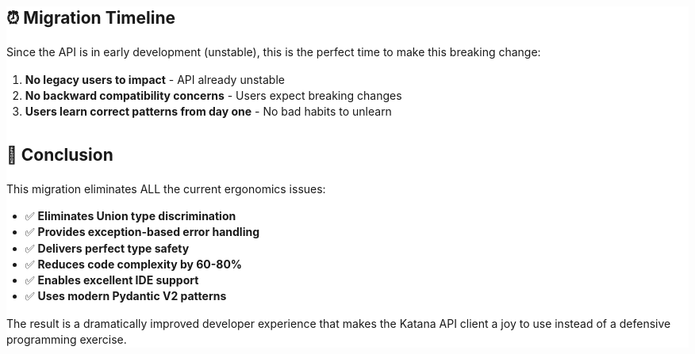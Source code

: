 ## ⏰ Migration Timeline

Since the API is in early development (unstable), this is the perfect time to make this breaking change:

1. **No legacy users to impact** - API already unstable
2. **No backward compatibility concerns** - Users expect breaking changes
3. **Users learn correct patterns from day one** - No bad habits to unlearn

## 🎯 Conclusion

This migration eliminates ALL the current ergonomics issues:

- ✅ **Eliminates Union type discrimination**
- ✅ **Provides exception-based error handling**
- ✅ **Delivers perfect type safety**
- ✅ **Reduces code complexity by 60-80%**
- ✅ **Enables excellent IDE support**
- ✅ **Uses modern Pydantic V2 patterns**

The result is a dramatically improved developer experience that makes the Katana API client a joy to use instead of a defensive programming exercise.